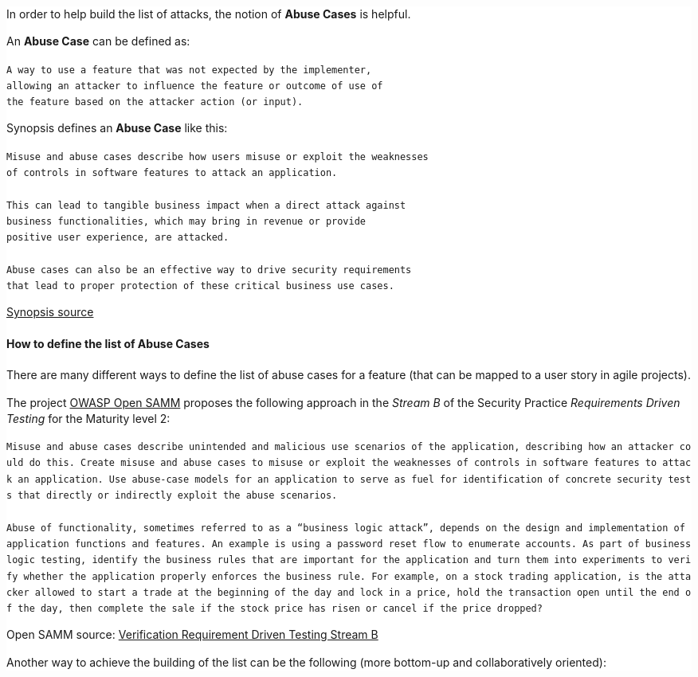 In order to help build the list of attacks, the notion of **Abuse Cases** is helpful.

An **Abuse Case** can be defined as:

```text
A way to use a feature that was not expected by the implementer,
allowing an attacker to influence the feature or outcome of use of
the feature based on the attacker action (or input).
```

Synopsis defines an **Abuse Case** like this:

```text
Misuse and abuse cases describe how users misuse or exploit the weaknesses
of controls in software features to attack an application.

This can lead to tangible business impact when a direct attack against
business functionalities, which may bring in revenue or provide
positive user experience, are attacked.

Abuse cases can also be an effective way to drive security requirements
that lead to proper protection of these critical business use cases.
```

[Synopsis source](https://www.synopsis.com/blogs/software-security/abuse-cases-can-drive-security-requirements)

#### How to define the list of Abuse Cases

There are many different ways to define the list of abuse cases for a feature (that can be mapped to a user story in agile projects).

The project [OWASP Open SAMM](https://owasp.org/www-project-samm/) proposes the following approach in the _Stream B_ of the Security Practice _Requirements Driven Testing_ for the Maturity level 2:

```text
Misuse and abuse cases describe unintended and malicious use scenarios of the application, describing how an attacker could do this. Create misuse and abuse cases to misuse or exploit the weaknesses of controls in software features to attack an application. Use abuse-case models for an application to serve as fuel for identification of concrete security tests that directly or indirectly exploit the abuse scenarios.

Abuse of functionality, sometimes referred to as a “business logic attack”, depends on the design and implementation of application functions and features. An example is using a password reset flow to enumerate accounts. As part of business logic testing, identify the business rules that are important for the application and turn them into experiments to verify whether the application properly enforces the business rule. For example, on a stock trading application, is the attacker allowed to start a trade at the beginning of the day and lock in a price, hold the transaction open until the end of the day, then complete the sale if the stock price has risen or cancel if the price dropped?
```

Open SAMM source: [Verification Requirement Driven Testing Stream B](https://owaspsamm.org/model/verification/requirements-driven-testing/stream-b/)

Another way to achieve the building of the list can be the following (more bottom-up and collaboratively oriented):
